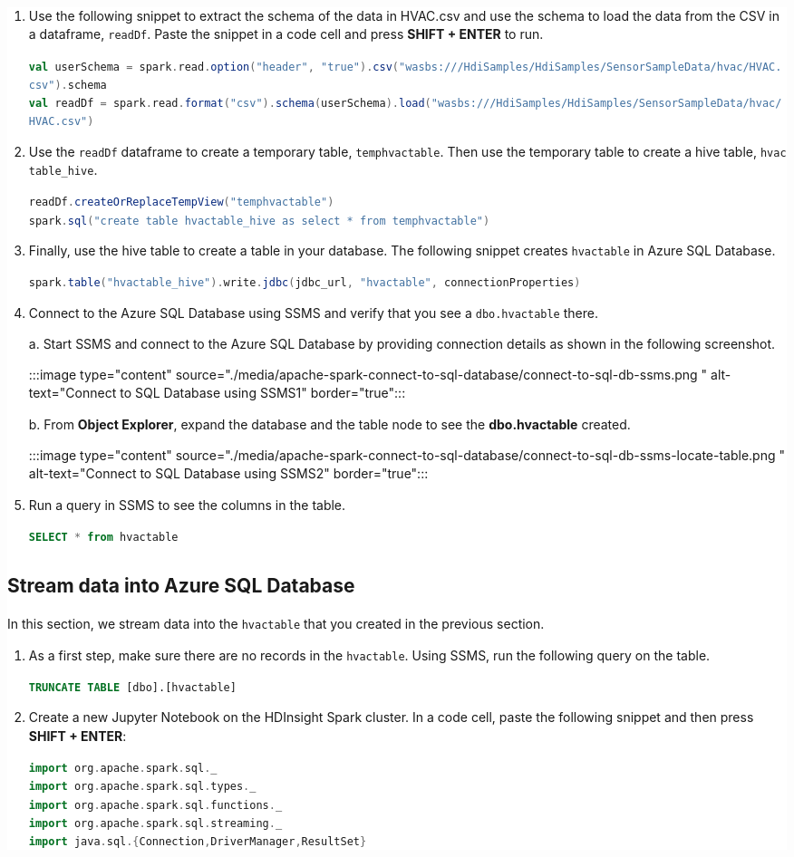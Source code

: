 1. Use the following snippet to extract the schema of the data in HVAC.csv and use the schema to load the data from the CSV in a dataframe, `readDf`. Paste the snippet in a code cell and press **SHIFT + ENTER** to run.

   ```scala
   val userSchema = spark.read.option("header", "true").csv("wasbs:///HdiSamples/HdiSamples/SensorSampleData/hvac/HVAC.csv").schema
   val readDf = spark.read.format("csv").schema(userSchema).load("wasbs:///HdiSamples/HdiSamples/SensorSampleData/hvac/HVAC.csv")
   ```

1. Use the `readDf` dataframe to create a temporary table, `temphvactable`. Then use the temporary table to create a hive table, `hvactable_hive`.

   ```scala
   readDf.createOrReplaceTempView("temphvactable")
   spark.sql("create table hvactable_hive as select * from temphvactable")
   ```

1. Finally, use the hive table to create a table in your database. The following snippet creates `hvactable` in Azure SQL Database.

   ```scala
   spark.table("hvactable_hive").write.jdbc(jdbc_url, "hvactable", connectionProperties)
   ```

1. Connect to the Azure SQL Database using SSMS and verify that you see a `dbo.hvactable` there.

    a. Start SSMS and connect to the Azure SQL Database by providing connection details as shown in the following screenshot.

    :::image type="content" source="./media/apache-spark-connect-to-sql-database/connect-to-sql-db-ssms.png " alt-text="Connect to SQL Database using SSMS1" border="true":::

    b. From **Object Explorer**, expand the database and the table node to see the **dbo.hvactable** created.

    :::image type="content" source="./media/apache-spark-connect-to-sql-database/connect-to-sql-db-ssms-locate-table.png " alt-text="Connect to SQL Database using SSMS2" border="true":::

1. Run a query in SSMS to see the columns in the table.

   ```sql
   SELECT * from hvactable
   ```

## Stream data into Azure SQL Database

In this section, we stream data into the `hvactable` that you created in the previous section.

1. As a first step, make sure there are no records in the `hvactable`. Using SSMS, run the following query on the table.

   ```sql
   TRUNCATE TABLE [dbo].[hvactable]
   ```
1. Create a new Jupyter Notebook on the HDInsight Spark cluster. In a code cell, paste the following snippet and then press **SHIFT + ENTER**:

   ```scala
   import org.apache.spark.sql._
   import org.apache.spark.sql.types._
   import org.apache.spark.sql.functions._
   import org.apache.spark.sql.streaming._
   import java.sql.{Connection,DriverManager,ResultSet}
   ```
